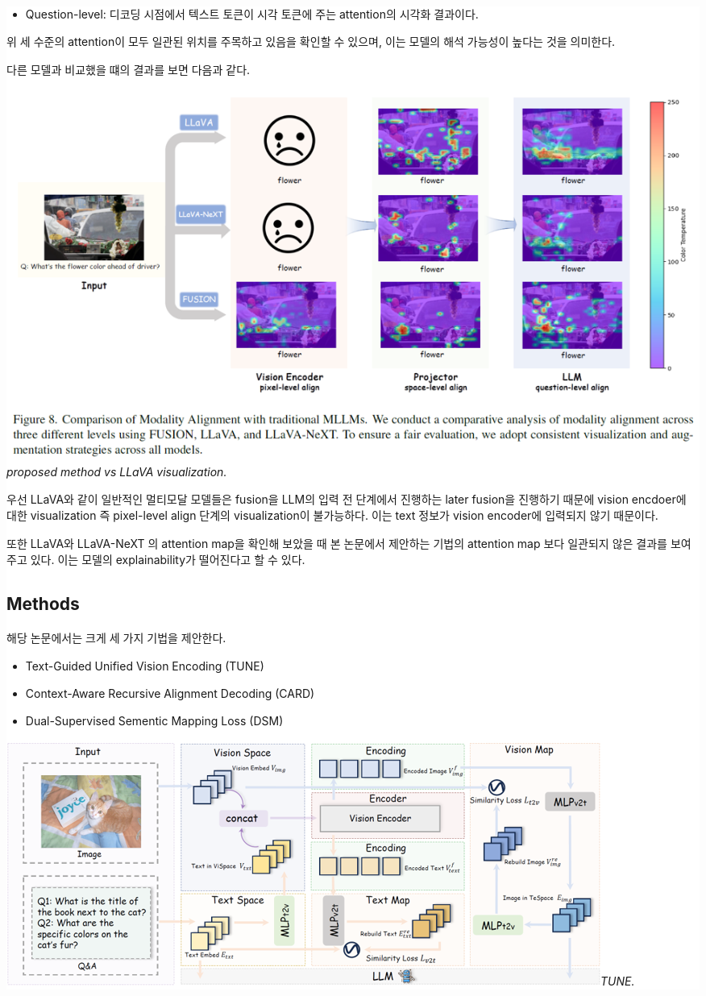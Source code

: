 - Question-level: 디코딩 시점에서 텍스트 토큰이 시각 토큰에 주는 attention의 시각화 결과이다.

위 세 수준의 attention이 모두 일관된 위치를 주목하고 있음을 확인할 수 있으며, 이는 모델의 해석 가능성이 높다는 것을 의미한다.

다른 모델과 비교했을 떄의 결과를 보면 다음과 같다.

![Desktop View](../assets/img/post/0730/7.png)_proposed method vs LLaVA visualization._

우선 LLaVA와 같이 일반적인 멀티모달 모델들은 fusion을 LLM의 입력 전 단계에서 진행하는 later fusion을 진행하기 때문에 vision encdoer에 대한 visualization 즉 pixel-level align 단계의 visualization이 불가능하다. 
이는 text 정보가 vision encoder에 입력되지 않기 때문이다. 

또한 LLaVA와 LLaVA-NeXT 의 attention map을 확인해 보았을 때 본 논문에서 제안하는 기법의 attention map 보다 일관되지 않은 결과를 보여주고 있다. 
이는 모델의 explainability가 떨어진다고 할 수 있다.

## Methods

해당 논문에서는 크게 세 가지 기법을 제안한다.

- Text-Guided Unified Vision Encoding (TUNE)

- Context-Aware Recursive Alignment Decoding (CARD)

- Dual-Supervised Sementic Mapping Loss (DSM)

![Desktop View](../assets/img/post/0730/8.png)_TUNE._
